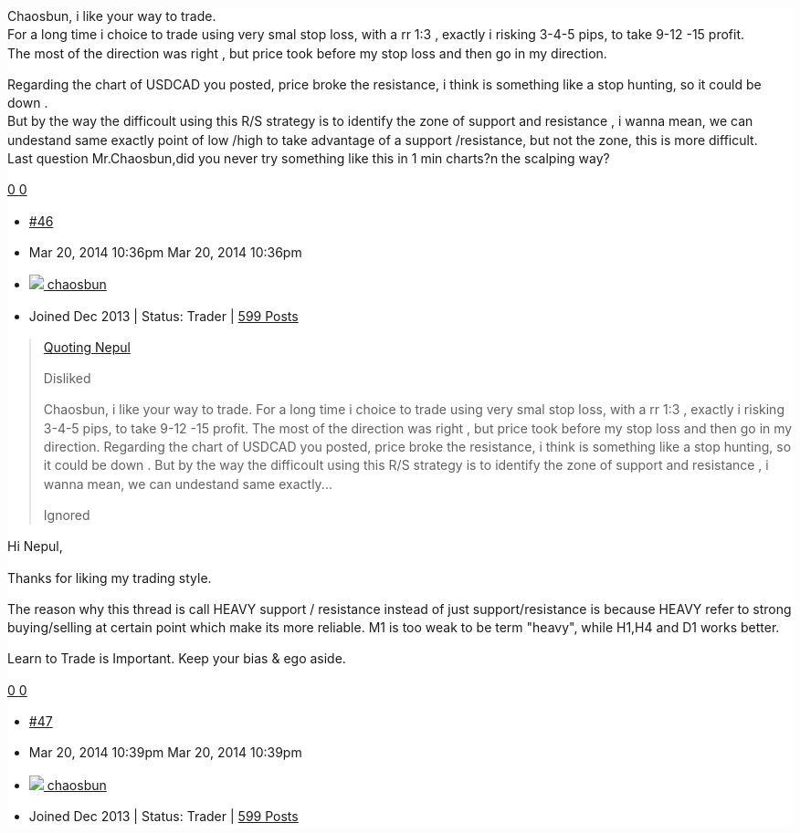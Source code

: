 Chaosbun, i like your way to trade.  
For a long time i choice to trade using very smal stop loss, with a rr 1:3 , exactly i risking 3-4-5 pips, to take 9-12 -15 profit.  
The most of the direction was right , but price took before my stop loss and then go in my direction.  
  
Regarding the chart of USDCAD you posted, price broke the resistance, i think is something like a stop hunting, so it could be down .  
But by the way the difficoult using this R/S strategy is to identify the zone of support and resistance , i wanna mean, we can undestand same exactly point of low /high to take advantage of a support /resistance, but not the zone, this is more difficult.  
Last question Mr.Chaosbun,did you never try something like this in 1 min charts?n the scalping way? 

[0 ](javascript:void\(0\);) [0 ](javascript:void\(0\);)

  * [#46](/thread/post/7353681#post7353681 "Post Permalink")

  * Mar 20, 2014 10:36pm  Mar 20, 2014 10:36pm 

  * [![](https://assets.faireconomy.media/nfs/customavatars/thumbs/medium/avatar359564_1.gif) chaosbun](chaosbun)

  * Joined Dec 2013 | Status: Trader | [599 Posts](/search?do=process&provider=Member&searchuser=359564)

> [Quoting Nepul](/thread/post/7352679#post7352679 "View Quoted Post")
> 
> Disliked
> 
> Chaosbun, i like your way to trade. For a long time i choice to trade using very smal stop loss, with a rr 1:3 , exactly i risking 3-4-5 pips, to take 9-12 -15 profit. The most of the direction was right , but price took before my stop loss and then go in my direction. Regarding the chart of USDCAD you posted, price broke the resistance, i think is something like a stop hunting, so it could be down . But by the way the difficoult using this R/S strategy is to identify the zone of support and resistance , i wanna mean, we can undestand same exactly...
> 
> Ignored

  
Hi Nepul,  
  
Thanks for liking my trading style.  
  
The reason why this thread is call HEAVY support / resistance instead of just support/resistance is because HEAVY refer to strong buying/selling at certain point which make its more reliable. M1 is too weak to be term "heavy", while H1,H4 and D1 works better. 

Learn to Trade is Important. Keep your bias & ego aside.

[0 ](javascript:void\(0\);) [0 ](javascript:void\(0\);)

  * [#47](/thread/post/7353693#post7353693 "Post Permalink")

  * Mar 20, 2014 10:39pm  Mar 20, 2014 10:39pm 

  * [![](https://assets.faireconomy.media/nfs/customavatars/thumbs/medium/avatar359564_1.gif) chaosbun](chaosbun)

  * Joined Dec 2013 | Status: Trader | [599 Posts](/search?do=process&provider=Member&searchuser=359564)
